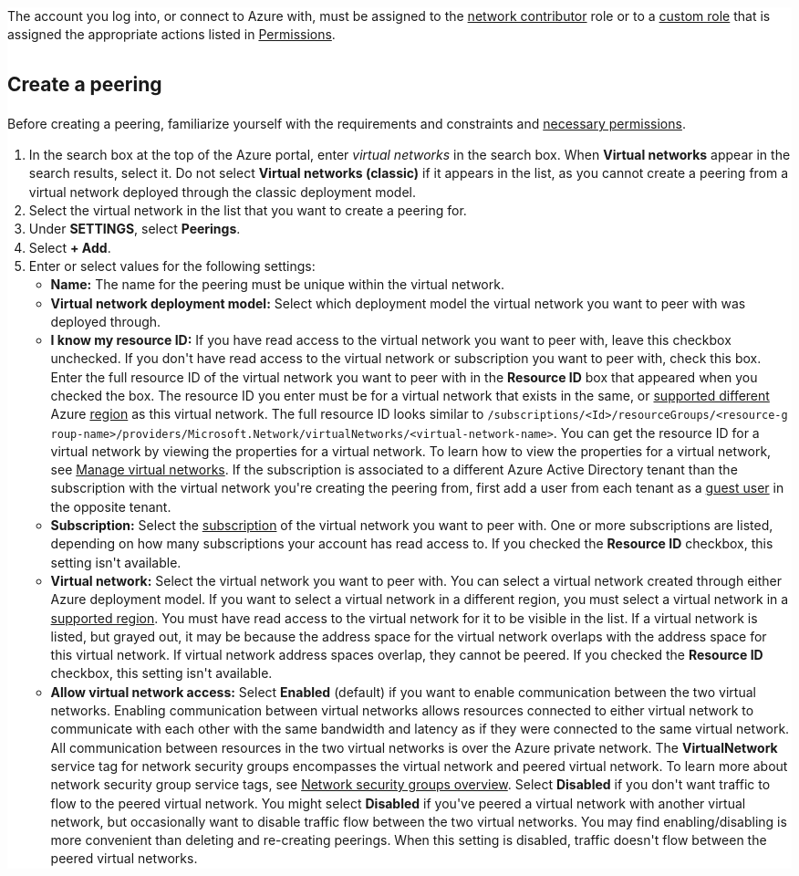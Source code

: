 The account you log into, or connect to Azure with, must be assigned to the [network contributor](../role-based-access-control/built-in-roles.md?toc=%2fazure%2fvirtual-network%2ftoc.json#network-contributor) role or to a [custom role](../role-based-access-control/custom-roles.md?toc=%2fazure%2fvirtual-network%2ftoc.json) that is assigned the appropriate actions listed in [Permissions](#permissions).

## Create a peering

Before creating a peering, familiarize yourself with the requirements and constraints and [necessary permissions](#permissions).

1. In the search box at the top of the Azure portal, enter *virtual networks* in the search box. When **Virtual networks** appear in the search results, select it. Do not select **Virtual networks (classic)** if it appears in the list, as you cannot create a peering from a virtual network deployed through the classic deployment model.
2. Select the virtual network in the list that you want to create a peering for.
3. Under **SETTINGS**, select **Peerings**.
4. Select **+ Add**. 
5. <a name="add-peering"></a>Enter or select values for the following settings:
    - **Name:** The name for the peering must be unique within the virtual network.
    - **Virtual network deployment model:** Select which deployment model the virtual network you want to peer with was deployed through.
    - **I know my resource ID:** If you have read access to the virtual network you want to peer with, leave this checkbox unchecked. If you don't have read access to the virtual network or subscription you want to peer with, check this box. Enter the full resource ID of the virtual network you want to peer with in the **Resource ID** box that appeared when you checked the box. The resource ID you enter must be for a virtual network that exists in the same, or [supported different](#requirements-and-constraints) Azure [region](https://azure.microsoft.com/regions) as this virtual network. The full resource ID looks similar to `/subscriptions/<Id>/resourceGroups/<resource-group-name>/providers/Microsoft.Network/virtualNetworks/<virtual-network-name>`. You can get the resource ID  for a virtual network by viewing the properties for a virtual network. To learn how to view the properties for a virtual network, see [Manage virtual networks](manage-virtual-network.md#view-virtual-networks-and-settings). If the subscription is associated to a different Azure Active Directory tenant than the subscription with the virtual network you're creating the peering from, first add a user from each tenant as a [guest user](../active-directory/b2b/add-users-administrator.md?toc=%2fazure%2fvirtual-network%2ftoc.json#add-guest-users-to-the-directory) in the opposite tenant.
    - **Subscription:** Select the [subscription](../azure-glossary-cloud-terminology.md?toc=%2fazure%2fvirtual-network%2ftoc.json#subscription) of the virtual network you want to peer with. One or more subscriptions are listed, depending on how many subscriptions your account has read access to. If you checked the **Resource ID** checkbox, this setting isn't available.
    - **Virtual network:** Select the virtual network you want to peer with. You can select a virtual network created through either Azure deployment model. If you want to select a virtual network in a different region, you must select a virtual network in a [supported region](#cross-region). You must have read access to the virtual network for it to be visible in the list. If a virtual network is listed, but grayed out, it may be because the address space for the virtual network overlaps with the address space for this virtual network. If virtual network address spaces overlap, they cannot be peered. If you checked the **Resource ID** checkbox, this setting isn't available.
    - **Allow virtual network access:** Select **Enabled** (default) if you want to enable communication between the two virtual networks. Enabling communication between virtual networks allows resources connected to either virtual network to communicate with each other with the same bandwidth and latency as if they were connected to the same virtual network. All communication between resources in the two virtual networks is over the Azure private network. The **VirtualNetwork** service tag for network security groups encompasses the virtual network and peered virtual network. To learn more about network security group service tags, see [Network security groups overview](security-overview.md#service-tags). Select **Disabled** if you don't want traffic to flow to the peered virtual network. You might select **Disabled** if you've peered a virtual network with another virtual network, but occasionally want to disable traffic flow between the two virtual networks. You may find enabling/disabling is more convenient than deleting and re-creating peerings. When this setting is disabled, traffic doesn't flow between the peered virtual networks.